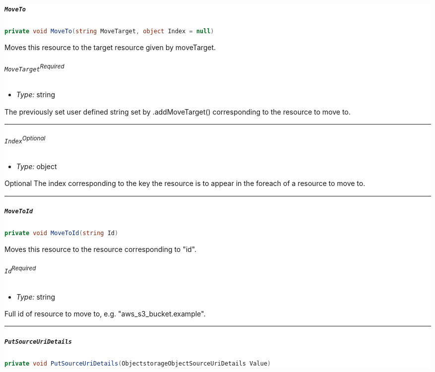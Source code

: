 ##### `MoveTo` <a name="MoveTo" id="rhizo-co-terraform-provider-oci.objectstorageObject.ObjectstorageObject.moveTo"></a>

```csharp
private void MoveTo(string MoveTarget, object Index = null)
```

Moves this resource to the target resource given by moveTarget.

###### `MoveTarget`<sup>Required</sup> <a name="MoveTarget" id="rhizo-co-terraform-provider-oci.objectstorageObject.ObjectstorageObject.moveTo.parameter.moveTarget"></a>

- *Type:* string

The previously set user defined string set by .addMoveTarget() corresponding to the resource to move to.

---

###### `Index`<sup>Optional</sup> <a name="Index" id="rhizo-co-terraform-provider-oci.objectstorageObject.ObjectstorageObject.moveTo.parameter.index"></a>

- *Type:* object

Optional The index corresponding to the key the resource is to appear in the foreach of a resource to move to.

---

##### `MoveToId` <a name="MoveToId" id="rhizo-co-terraform-provider-oci.objectstorageObject.ObjectstorageObject.moveToId"></a>

```csharp
private void MoveToId(string Id)
```

Moves this resource to the resource corresponding to "id".

###### `Id`<sup>Required</sup> <a name="Id" id="rhizo-co-terraform-provider-oci.objectstorageObject.ObjectstorageObject.moveToId.parameter.id"></a>

- *Type:* string

Full id of resource to move to, e.g. "aws_s3_bucket.example".

---

##### `PutSourceUriDetails` <a name="PutSourceUriDetails" id="rhizo-co-terraform-provider-oci.objectstorageObject.ObjectstorageObject.putSourceUriDetails"></a>

```csharp
private void PutSourceUriDetails(ObjectstorageObjectSourceUriDetails Value)
```
